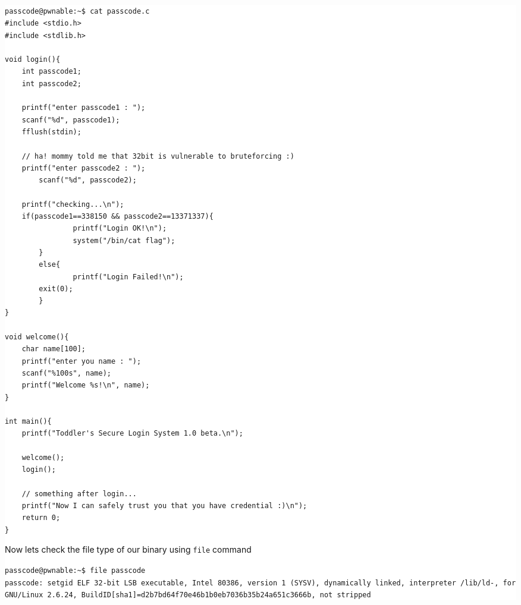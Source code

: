 ```
passcode@pwnable:~$ cat passcode.c
#include <stdio.h>
#include <stdlib.h>

void login(){
	int passcode1;
	int passcode2;

	printf("enter passcode1 : ");
	scanf("%d", passcode1);
	fflush(stdin);

	// ha! mommy told me that 32bit is vulnerable to bruteforcing :)
	printf("enter passcode2 : ");
        scanf("%d", passcode2);

	printf("checking...\n");
	if(passcode1==338150 && passcode2==13371337){
                printf("Login OK!\n");
                system("/bin/cat flag");
        }
        else{
                printf("Login Failed!\n");
		exit(0);
        }
}

void welcome(){
	char name[100];
	printf("enter you name : ");
	scanf("%100s", name);
	printf("Welcome %s!\n", name);
}

int main(){
	printf("Toddler's Secure Login System 1.0 beta.\n");

	welcome();
	login();

	// something after login...
	printf("Now I can safely trust you that you have credential :)\n");
	return 0;	
}
```

Now lets check the file type of our binary using ```file``` command

```
passcode@pwnable:~$ file passcode
passcode: setgid ELF 32-bit LSB executable, Intel 80386, version 1 (SYSV), dynamically linked, interpreter /lib/ld-, for GNU/Linux 2.6.24, BuildID[sha1]=d2b7bd64f70e46b1b0eb7036b35b24a651c3666b, not stripped
```
